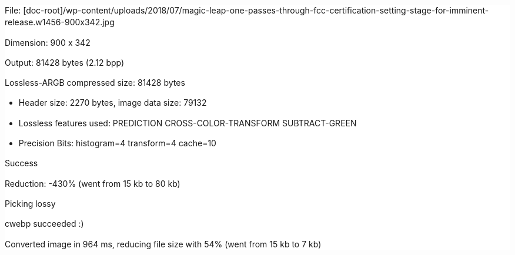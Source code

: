 File:      [doc-root]/wp-content/uploads/2018/07/magic-leap-one-passes-through-fcc-certification-setting-stage-for-imminent-release.w1456-900x342.jpg

Dimension: 900 x 342

Output:    81428 bytes (2.12 bpp)

Lossless-ARGB compressed size: 81428 bytes

  * Header size: 2270 bytes, image data size: 79132

  * Lossless features used: PREDICTION CROSS-COLOR-TRANSFORM SUBTRACT-GREEN

  * Precision Bits: histogram=4 transform=4 cache=10


Success

Reduction: -430% (went from 15 kb to 80 kb)


Picking lossy

cwebp succeeded :)


Converted image in 964 ms, reducing file size with 54% (went from 15 kb to 7 kb)

